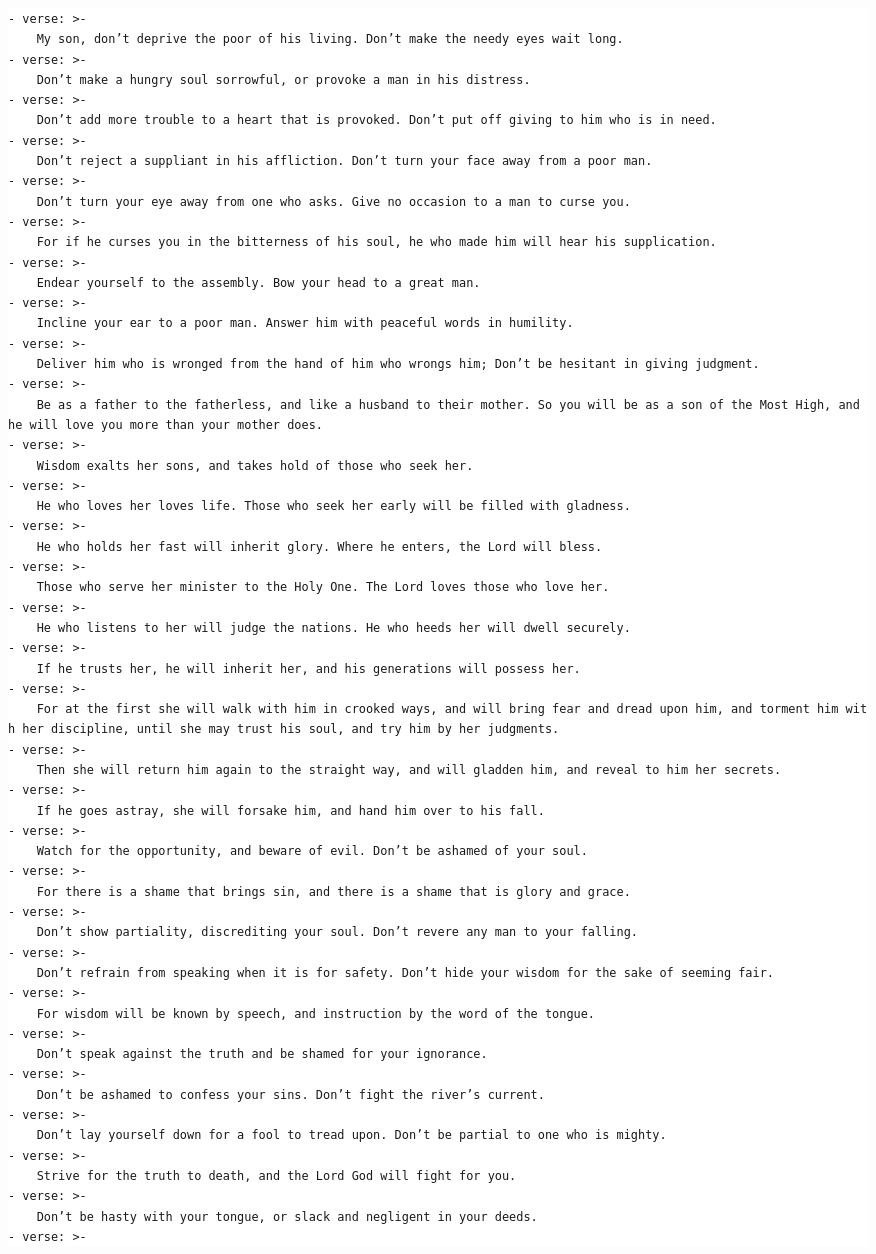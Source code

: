     - verse: >-
        My son, don’t deprive the poor of his living. Don’t make the needy eyes wait long. 
    - verse: >-
        Don’t make a hungry soul sorrowful, or provoke a man in his distress. 
    - verse: >-
        Don’t add more trouble to a heart that is provoked. Don’t put off giving to him who is in need. 
    - verse: >-
        Don’t reject a suppliant in his affliction. Don’t turn your face away from a poor man. 
    - verse: >-
        Don’t turn your eye away from one who asks. Give no occasion to a man to curse you. 
    - verse: >-
        For if he curses you in the bitterness of his soul, he who made him will hear his supplication. 
    - verse: >-
        Endear yourself to the assembly. Bow your head to a great man. 
    - verse: >-
        Incline your ear to a poor man. Answer him with peaceful words in humility. 
    - verse: >-
        Deliver him who is wronged from the hand of him who wrongs him; Don’t be hesitant in giving judgment. 
    - verse: >-
        Be as a father to the fatherless, and like a husband to their mother. So you will be as a son of the Most High, and he will love you more than your mother does. 
    - verse: >-
        Wisdom exalts her sons, and takes hold of those who seek her. 
    - verse: >-
        He who loves her loves life. Those who seek her early will be filled with gladness. 
    - verse: >-
        He who holds her fast will inherit glory. Where he enters, the Lord will bless. 
    - verse: >-
        Those who serve her minister to the Holy One. The Lord loves those who love her. 
    - verse: >-
        He who listens to her will judge the nations. He who heeds her will dwell securely. 
    - verse: >-
        If he trusts her, he will inherit her, and his generations will possess her. 
    - verse: >-
        For at the first she will walk with him in crooked ways, and will bring fear and dread upon him, and torment him with her discipline, until she may trust his soul, and try him by her judgments. 
    - verse: >-
        Then she will return him again to the straight way, and will gladden him, and reveal to him her secrets. 
    - verse: >-
        If he goes astray, she will forsake him, and hand him over to his fall. 
    - verse: >-
        Watch for the opportunity, and beware of evil. Don’t be ashamed of your soul. 
    - verse: >-
        For there is a shame that brings sin, and there is a shame that is glory and grace. 
    - verse: >-
        Don’t show partiality, discrediting your soul. Don’t revere any man to your falling. 
    - verse: >-
        Don’t refrain from speaking when it is for safety. Don’t hide your wisdom for the sake of seeming fair. 
    - verse: >-
        For wisdom will be known by speech, and instruction by the word of the tongue. 
    - verse: >-
        Don’t speak against the truth and be shamed for your ignorance. 
    - verse: >-
        Don’t be ashamed to confess your sins. Don’t fight the river’s current. 
    - verse: >-
        Don’t lay yourself down for a fool to tread upon. Don’t be partial to one who is mighty. 
    - verse: >-
        Strive for the truth to death, and the Lord God will fight for you. 
    - verse: >-
        Don’t be hasty with your tongue, or slack and negligent in your deeds. 
    - verse: >-